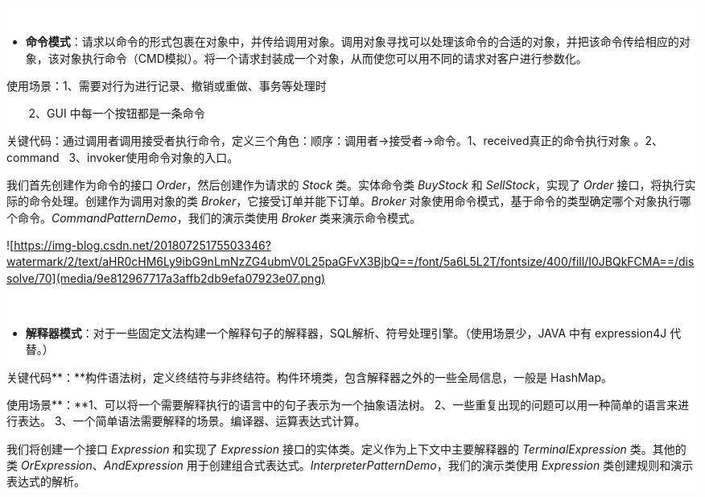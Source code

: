 ​

-   **命令模式**：请求以命令的形式包裹在对象中，并传给调用对象。调用对象寻找可以处理该命令的合适的对象，并把该命令传给相应的对象，该对象执行命令（CMD模拟）。将一个请求封装成一个对象，从而使您可以用不同的请求对客户进行参数化。

使用场景：1、需要对行为进行记录、撤销或重做、事务等处理时

       2、GUI 中每一个按钮都是一条命令

关键代码：通过调用者调用接受者执行命令，定义三个角色：顺序：调用者→接受者→命令。1、received真正的命令执行对象
。2、command   3、invoker使用命令对象的入口。

我们首先创建作为命令的接口 *Order*，然后创建作为请求的 *Stock* 类。实体命令类 *BuyStock* 和 *SellStock*，实现了 *Order* 接口，将执行实际的命令处理。创建作为调用对象的类 *Broker*，它接受订单并能下订单。*Broker* 对象使用命令模式，基于命令的类型确定哪个对象执行哪个命令。*CommandPatternDemo*，我们的演示类使用 *Broker* 类来演示命令模式。

![https://img-blog.csdn.net/20180725175503346?watermark/2/text/aHR0cHM6Ly9ibG9nLmNzZG4ubmV0L25paGFvX3BjbQ==/font/5a6L5L2T/fontsize/400/fill/I0JBQkFCMA==/dissolve/70](media/9e812967717a3affb2db9efa07923e07.png)

​

-   **解释器模式**：对于一些固定文法构建一个解释句子的解释器，SQL解析、符号处理引擎。（使用场景少，JAVA
    中有 expression4J 代替。）

关键代码**：**构件语法树，定义终结符与非终结符。构件环境类，包含解释器之外的一些全局信息，一般是
HashMap。

使用场景**：**1、可以将一个需要解释执行的语言中的句子表示为一个抽象语法树。
2、一些重复出现的问题可以用一种简单的语言来进行表达。
3、一个简单语法需要解释的场景。编译器、运算表达式计算。

我们将创建一个接口 *Expression* 和实现了 *Expression* 接口的实体类。定义作为上下文中主要解释器的 *TerminalExpression* 类。其他的类 *OrExpression*、*AndExpression* 用于创建组合式表达式。*InterpreterPatternDemo*，我们的演示类使用 *Expression* 类创建规则和演示表达式的解析。
